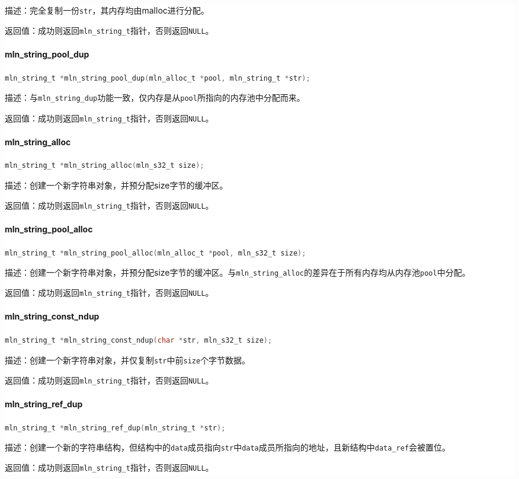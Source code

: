 描述：完全复制一份`str`，其内存均由malloc进行分配。

返回值：成功则返回`mln_string_t`指针，否则返回`NULL`。



#### mln_string_pool_dup

```c
mln_string_t *mln_string_pool_dup(mln_alloc_t *pool, mln_string_t *str);
```

描述：与`mln_string_dup`功能一致，仅内存是从`pool`所指向的内存池中分配而来。

返回值：成功则返回`mln_string_t`指针，否则返回`NULL`。



#### mln_string_alloc

```c
mln_string_t *mln_string_alloc(mln_s32_t size);
```

描述：创建一个新字符串对象，并预分配size字节的缓冲区。

返回值：成功则返回`mln_string_t`指针，否则返回`NULL`。



#### mln_string_pool_alloc

```c
mln_string_t *mln_string_pool_alloc(mln_alloc_t *pool, mln_s32_t size);
```

描述：创建一个新字符串对象，并预分配size字节的缓冲区。与`mln_string_alloc`的差异在于所有内存均从内存池`pool`中分配。

返回值：成功则返回`mln_string_t`指针，否则返回`NULL`。



#### mln_string_const_ndup

```c
mln_string_t *mln_string_const_ndup(char *str, mln_s32_t size);
```

描述：创建一个新字符串对象，并仅复制`str`中前`size`个字节数据。

返回值：成功则返回`mln_string_t`指针，否则返回`NULL`。



#### mln_string_ref_dup

```c
mln_string_t *mln_string_ref_dup(mln_string_t *str);
```

描述：创建一个新的字符串结构，但结构中的`data`成员指向`str`中`data`成员所指向的地址，且新结构中`data_ref`会被置位。

返回值：成功则返回`mln_string_t`指针，否则返回`NULL`。


